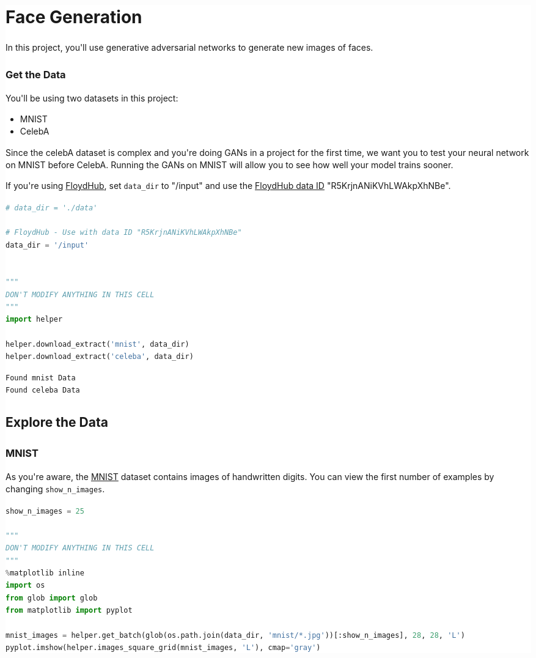 
# Face Generation
In this project, you'll use generative adversarial networks to generate new images of faces.
### Get the Data
You'll be using two datasets in this project:
- MNIST
- CelebA

Since the celebA dataset is complex and you're doing GANs in a project for the first time, we want you to test your neural network on MNIST before CelebA.  Running the GANs on MNIST will allow you to see how well your model trains sooner.

If you're using [FloydHub](https://www.floydhub.com/), set `data_dir` to "/input" and use the [FloydHub data ID](http://docs.floydhub.com/home/using_datasets/) "R5KrjnANiKVhLWAkpXhNBe".


```python
# data_dir = './data'

# FloydHub - Use with data ID "R5KrjnANiKVhLWAkpXhNBe"
data_dir = '/input'


"""
DON'T MODIFY ANYTHING IN THIS CELL
"""
import helper

helper.download_extract('mnist', data_dir)
helper.download_extract('celeba', data_dir)
```

    Found mnist Data
    Found celeba Data


## Explore the Data
### MNIST
As you're aware, the [MNIST](http://yann.lecun.com/exdb/mnist/) dataset contains images of handwritten digits. You can view the first number of examples by changing `show_n_images`.


```python
show_n_images = 25

"""
DON'T MODIFY ANYTHING IN THIS CELL
"""
%matplotlib inline
import os
from glob import glob
from matplotlib import pyplot

mnist_images = helper.get_batch(glob(os.path.join(data_dir, 'mnist/*.jpg'))[:show_n_images], 28, 28, 'L')
pyplot.imshow(helper.images_square_grid(mnist_images, 'L'), cmap='gray')
```
